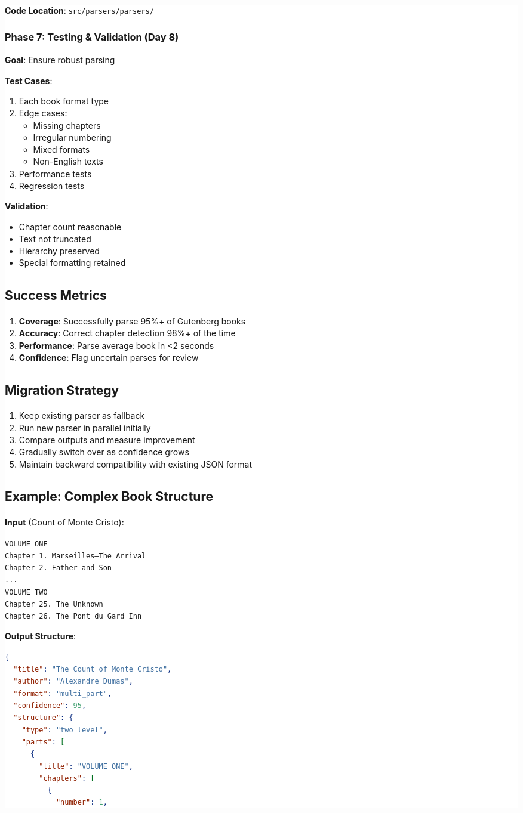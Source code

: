 **Code Location**: `src/parsers/parsers/`

### Phase 7: Testing & Validation (Day 8)

**Goal**: Ensure robust parsing

**Test Cases**:
1. Each book format type
2. Edge cases:
   - Missing chapters
   - Irregular numbering
   - Mixed formats
   - Non-English texts
3. Performance tests
4. Regression tests

**Validation**:
- Chapter count reasonable
- Text not truncated
- Hierarchy preserved
- Special formatting retained

## Success Metrics

1. **Coverage**: Successfully parse 95%+ of Gutenberg books
2. **Accuracy**: Correct chapter detection 98%+ of the time
3. **Performance**: Parse average book in <2 seconds
4. **Confidence**: Flag uncertain parses for review

## Migration Strategy

1. Keep existing parser as fallback
2. Run new parser in parallel initially
3. Compare outputs and measure improvement
4. Gradually switch over as confidence grows
5. Maintain backward compatibility with existing JSON format

## Example: Complex Book Structure

**Input** (Count of Monte Cristo):
```
VOLUME ONE
Chapter 1. Marseilles—The Arrival
Chapter 2. Father and Son
...
VOLUME TWO  
Chapter 25. The Unknown
Chapter 26. The Pont du Gard Inn
```

**Output Structure**:
```json
{
  "title": "The Count of Monte Cristo",
  "author": "Alexandre Dumas",
  "format": "multi_part",
  "confidence": 95,
  "structure": {
    "type": "two_level",
    "parts": [
      {
        "title": "VOLUME ONE",
        "chapters": [
          {
            "number": 1,
```